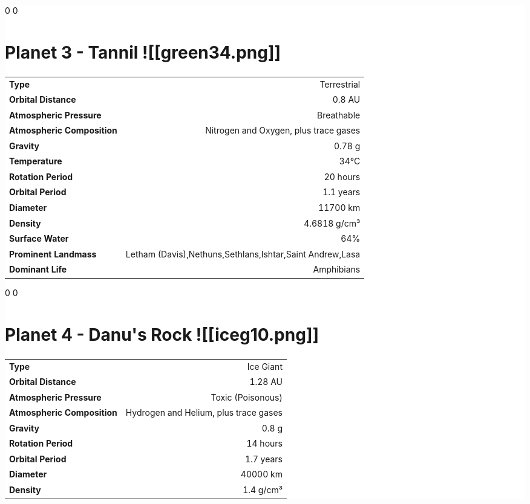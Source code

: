 


0
0



# Planet 3 - Tannil ![[green34.png]]
|                             |                           |
| --------------------------- | -------------------------:|
| **Type**                    |             Terrestrial |
| **Orbital Distance**        |   0.8 AU |
| **Atmospheric Pressure**    |       Breathable |
| **Atmospheric Composition** |      Nitrogen and Oxygen, plus trace gases |
| **Gravity**                 |        0.78 g |
| **Temperature**             |    34°C |
| **Rotation Period**         |  20 hours |
| **Orbital Period** | 1.1 years |
| **Diameter**                |      11700 km | 
| **Density**                 |    4.6818 g/cm³ |
| **Surface Water**           |           64% | 
| **Prominent Landmass**      |         Letham (Davis),Nethuns,Sethlans,Ishtar,Saint Andrew,Lasa | 
| **Dominant Life**           |         Amphibians |



0
0



# Planet 4 - Danu's Rock ![[iceg10.png]]
|                             |                           |
| --------------------------- | -------------------------:|
| **Type**                    |             Ice Giant |
| **Orbital Distance**        |   1.28 AU |
| **Atmospheric Pressure**    |       Toxic (Poisonous) |
| **Atmospheric Composition** |      Hydrogen and Helium, plus trace gases |
| **Gravity**                 |        0.8 g |
| **Rotation Period**         |  14 hours |
| **Orbital Period** | 1.7 years |
| **Diameter**                |      40000 km | 
| **Density**                 |    1.4 g/cm³ |
